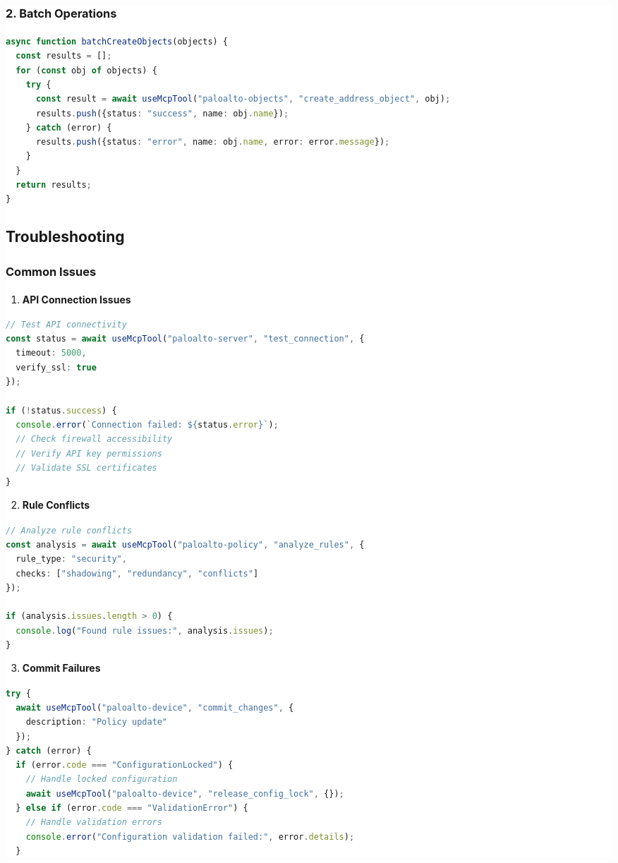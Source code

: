 ```typescript
```

### 2. Batch Operations
```typescript
async function batchCreateObjects(objects) {
  const results = [];
  for (const obj of objects) {
    try {
      const result = await useMcpTool("paloalto-objects", "create_address_object", obj);
      results.push({status: "success", name: obj.name});
    } catch (error) {
      results.push({status: "error", name: obj.name, error: error.message});
    }
  }
  return results;
}
```

## Troubleshooting

### Common Issues

1. **API Connection Issues**
```typescript
// Test API connectivity
const status = await useMcpTool("paloalto-server", "test_connection", {
  timeout: 5000,
  verify_ssl: true
});

if (!status.success) {
  console.error(`Connection failed: ${status.error}`);
  // Check firewall accessibility
  // Verify API key permissions
  // Validate SSL certificates
}
```

2. **Rule Conflicts**
```typescript
// Analyze rule conflicts
const analysis = await useMcpTool("paloalto-policy", "analyze_rules", {
  rule_type: "security",
  checks: ["shadowing", "redundancy", "conflicts"]
});

if (analysis.issues.length > 0) {
  console.log("Found rule issues:", analysis.issues);
}
```

3. **Commit Failures**
```typescript
try {
  await useMcpTool("paloalto-device", "commit_changes", {
    description: "Policy update"
  });
} catch (error) {
  if (error.code === "ConfigurationLocked") {
    // Handle locked configuration
    await useMcpTool("paloalto-device", "release_config_lock", {});
  } else if (error.code === "ValidationError") {
    // Handle validation errors
    console.error("Configuration validation failed:", error.details);
  }
```